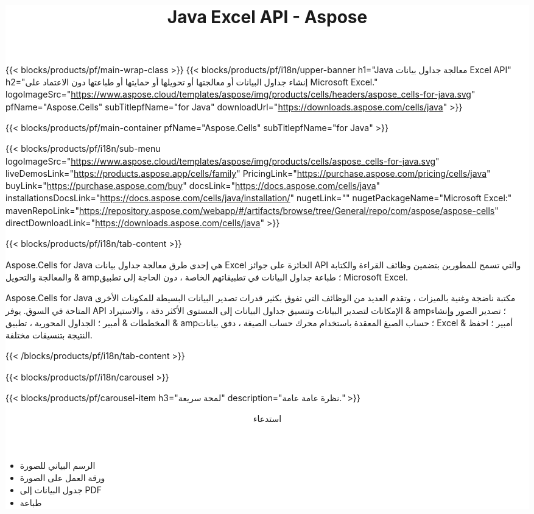﻿---
title: Java Excel API - Aspose 
weight: 6830
url: /ar/java/ 
description: Java مكتبة Excel لمعالجة جداول البيانات. قراءة عرض الكتابة وتحويل XLS XLSX XLSM ODS CSV TSV والمزيد من التنسيقات. متوافق مع نظامي التشغيل Windows Linux و Unix
---
{{< blocks/products/pf/main-wrap-class >}}
{{< blocks/products/pf/i18n/upper-banner h1="Java معالجة جداول بيانات Excel API" h2="إنشاء جداول البيانات أو معالجتها أو تحويلها أو حمايتها أو طباعتها دون الاعتماد على Microsoft Excel." logoImageSrc="https://www.aspose.cloud/templates/aspose/img/products/cells/headers/aspose_cells-for-java.svg" pfName="Aspose.Cells" subTitlepfName="for Java" downloadUrl="https://downloads.aspose.com/cells/java" >}}

{{< blocks/products/pf/main-container pfName="Aspose.Cells" subTitlepfName="for Java" >}}

{{< blocks/products/pf/i18n/sub-menu logoImageSrc="https://www.aspose.cloud/templates/aspose/img/products/cells/aspose_cells-for-java.svg" liveDemosLink="https://products.aspose.app/cells/family" PricingLink="https://purchase.aspose.com/pricing/cells/java" buyLink="https://purchase.aspose.com/buy" docsLink="https://docs.aspose.com/cells/java" installationsDocsLink="https://docs.aspose.com/cells/java/installation/" nugetLink="" nugetPackageName="Microsoft Excel:" mavenRepoLink="https://repository.aspose.com/webapp/#/artifacts/browse/tree/General/repo/com/aspose/aspose-cells" directDownloadLink="https://downloads.aspose.com/cells/java" >}}

{{< blocks/products/pf/i18n/tab-content >}}
<p>
 Aspose.Cells for Java هي إحدى طرق معالجة جداول بيانات Excel الحائزة على جوائز API والتي تسمح للمطورين بتضمين وظائف القراءة والكتابة والمعالجة والتحويل & amp؛ طباعة جداول البيانات في تطبيقاتهم الخاصة ، دون الحاجة إلى تطبيق Microsoft Excel.
</p>

<p>
 Aspose.Cells for Java مكتبة ناضجة وغنية بالميزات ، وتقدم العديد من الوظائف التي تفوق بكثير قدرات تصدير البيانات البسيطة للمكونات الأخرى المتاحة في السوق. يوفر API الإمكانات لتصدير البيانات وتنسيق جداول البيانات إلى المستوى الأكثر دقة ، والاستيراد & amp؛ تصدير الصور وإنشاء المخططات & أمبير ؛ الجداول المحورية ، تطبيق & amp؛ حساب الصيغ المعقدة باستخدام محرك حساب الصيغة ، دفق بيانات Excel & أمبير ؛ احفظ النتيجة بتنسيقات مختلفة.
</p>

{{< /blocks/products/pf/i18n/tab-content >}}


{{< blocks/products/pf/i18n/carousel >}}

{{< blocks/products/pf/carousel-item h3="لمحة سريعة" description="نظرة عامة عامة." >}}
<div class="diagram1 d1-java">
 <div class="d1-row">
  <div class="d1-col d1-left">
   <header>
    <i class="fa fa-television">
    </i>
    استدعاء
   </header>
   <ul>
    <li>
     الرسم البياني للصورة
    </li>
    <li>
     ورقة العمل على الصورة
    </li>
    <li>
     جدول البيانات إلى PDF
    </li>
    <li>
     طباعة
    </li>
   </ul>